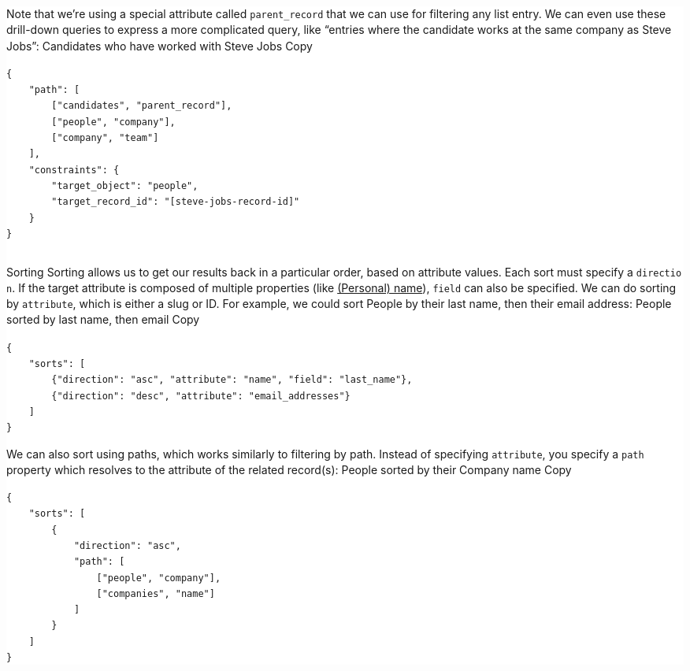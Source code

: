 Note that we’re using a special attribute called `parent_record` that we can use for filtering any list entry. We can even use these drill-down queries to express a more complicated query, like “entries where the candidate works at the same company as Steve Jobs”:
Candidates who have worked with Steve Jobs
Copy
```
{
    "path": [
        ["candidates", "parent_record"],
        ["people", "company"],
        ["company", "team"]
    ],
    "constraints": {
        "target_object": "people",
        "target_record_id": "[steve-jobs-record-id]"
    }
}
```

## 
[​](https://docs.attio.com/rest-api/how-to/filtering-and-sorting#sorting)
Sorting
Sorting allows us to get our results back in a particular order, based on attribute values. Each sort must specify a `direction`. If the target attribute is composed of multiple properties (like [(Personal) name](https://docs.attio.com/docs/attribute-types/attribute-types-personal-name)), `field` can also be specified.
We can do sorting by `attribute`, which is either a slug or ID. For example, we could sort People by their last name, then their email address:
People sorted by last name, then email
Copy
```
{
    "sorts": [
        {"direction": "asc", "attribute": "name", "field": "last_name"},
        {"direction": "desc", "attribute": "email_addresses"}
    ]
}
```

We can also sort using paths, which works similarly to filtering by path. Instead of specifying `attribute`, you specify a `path` property which resolves to the attribute of the related record(s):
People sorted by their Company name
Copy
```
{
    "sorts": [
        {
            "direction": "asc",
            "path": [
                ["people", "company"],
                ["companies", "name"]
            ]
        }
    ]
}
```

